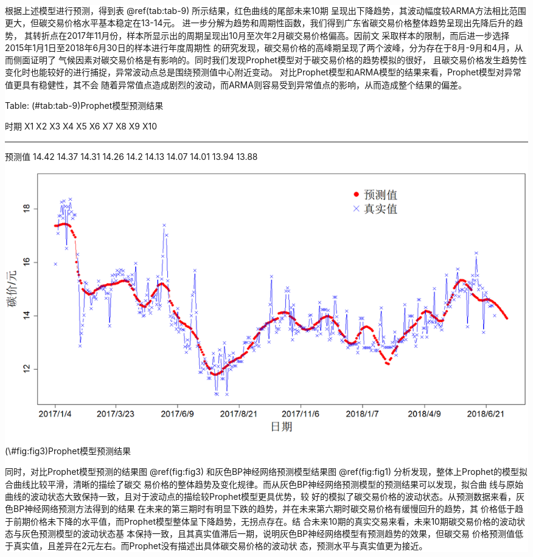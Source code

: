 根据上述模型进行预测，得到表 \@ref(tab:tab-9) 所示结果，红色曲线的尾部未来10期
呈现出下降趋势，其波动幅度较ARMA方法相比范围更大，但碳交易价格水平基本稳定在13-14元。
进一步分解为趋势和周期性函数，我们得到广东省碳交易价格整体趋势呈现出先降后升的趋势，
其转折点在2017年11月份，样本所显示出的周期呈现出10月至次年2月碳交易价格偏高。因前文
采取样本的限制，而后进一步选择2015年1月1日至2018年6月30日的样本进行年度周期性
的研究发现，碳交易价格的高峰期呈现了两个波峰，分为存在于8月-9月和4月，从而侧面证明了
气候因素对碳交易价格是有影响的。同时我们发现Prophet模型对于碳交易价格的趋势模拟的很好，
且碳交易价格发生趋势性变化时也能较好的进行捕捉，异常波动点总是围绕预测值中心附近变动。
对比Prophet模型和ARMA模型的结果来看，Prophet模型对异常值更具有稳健性，其不会
随着异常值点造成剧烈的波动，而ARMA则容易受到异常值点的影响，从而造成整个结果的偏差。


Table: (\#tab:tab-9)Prophet模型预测结果

时期     X1      X2      X3      X4      X5     X6      X7      X8      X9      X10   
-------  ------  ------  ------  ------  -----  ------  ------  ------  ------  ------
预测值   14.42   14.37   14.31   14.26   14.2   14.13   14.07   14.01   13.94   13.88 

<div class="figure">
<img src="./result/Prophet.png" alt="Prophet模型预测结果" width="100%" />
<p class="caption">(\#fig:fig3)Prophet模型预测结果</p>
</div>

同时，对比Prophet模型预测的结果图 \@ref(fig:fig3) 和灰色BP神经网络预测模型结果图
\@ref(fig:fig1) 分析发现，整体上Prophet的模型拟合曲线比较平滑，清晰的描绘了碳交
易价格的整体趋势及变化规律。而从灰色BP神经网络预测模型的预测结果可以发现，拟合曲
线与原始曲线的波动状态大致保持一致，且对于波动点的描绘较Prophet模型更具优势，较
好的模拟了碳交易价格的波动状态。从预测数据来看，灰色BP神经网络预测方法得到的结果
在未来的第三期时有明显下跌的趋势，并在未来第六期时碳交易价格有缓慢回升的趋势，其
价格低于趋于前期价格未下降的水平值，而Prophet模型整体呈下降趋势，无拐点存在。结
合未来10期的真实交易来看，未来10期碳交易价格的波动状态与灰色预测模型的波动状态基
本保持一致，且其真实值滞后一期，说明灰色BP神经网络模型有预测趋势的效果，但碳交易
价格预测值低于真实值，且差异在2元左右。而Prophet没有描述出具体碳交易价格的波动状
态，预测水平与真实值更为接近。
